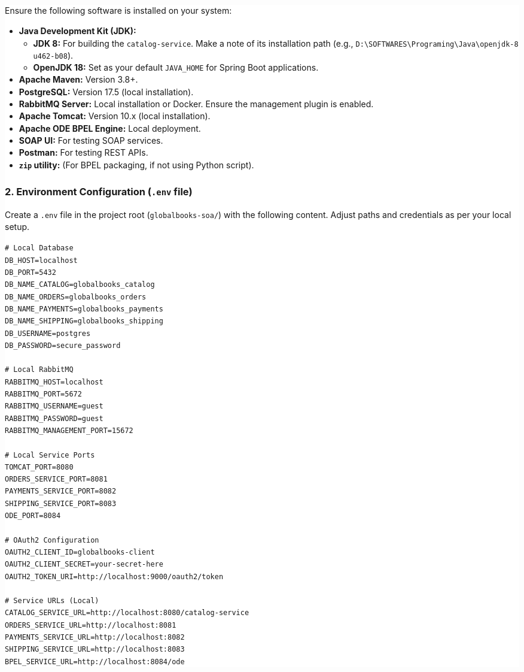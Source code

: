 Ensure the following software is installed on your system:

-   **Java Development Kit (JDK):**
    -   **JDK 8:** For building the `catalog-service`. Make a note of its installation path (e.g., `D:\SOFTWARES\Programing\Java\openjdk-8u462-b08`).
    -   **OpenJDK 18:** Set as your default `JAVA_HOME` for Spring Boot applications.
-   **Apache Maven:** Version 3.8+.
-   **PostgreSQL:** Version 17.5 (local installation).
-   **RabbitMQ Server:** Local installation or Docker. Ensure the management plugin is enabled.
-   **Apache Tomcat:** Version 10.x (local installation).
-   **Apache ODE BPEL Engine:** Local deployment.
-   **SOAP UI:** For testing SOAP services.
-   **Postman:** For testing REST APIs.
-   **`zip` utility:** (For BPEL packaging, if not using Python script).

### 2. Environment Configuration (`.env` file)

Create a `.env` file in the project root (`globalbooks-soa/`) with the following content. Adjust paths and credentials as per your local setup.

```dotenv
# Local Database
DB_HOST=localhost
DB_PORT=5432
DB_NAME_CATALOG=globalbooks_catalog
DB_NAME_ORDERS=globalbooks_orders
DB_NAME_PAYMENTS=globalbooks_payments
DB_NAME_SHIPPING=globalbooks_shipping
DB_USERNAME=postgres
DB_PASSWORD=secure_password

# Local RabbitMQ
RABBITMQ_HOST=localhost
RABBITMQ_PORT=5672
RABBITMQ_USERNAME=guest
RABBITMQ_PASSWORD=guest
RABBITMQ_MANAGEMENT_PORT=15672

# Local Service Ports
TOMCAT_PORT=8080
ORDERS_SERVICE_PORT=8081
PAYMENTS_SERVICE_PORT=8082
SHIPPING_SERVICE_PORT=8083
ODE_PORT=8084

# OAuth2 Configuration
OAUTH2_CLIENT_ID=globalbooks-client
OAUTH2_CLIENT_SECRET=your-secret-here
OAUTH2_TOKEN_URI=http://localhost:9000/oauth2/token

# Service URLs (Local)
CATALOG_SERVICE_URL=http://localhost:8080/catalog-service
ORDERS_SERVICE_URL=http://localhost:8081
PAYMENTS_SERVICE_URL=http://localhost:8082
SHIPPING_SERVICE_URL=http://localhost:8083
BPEL_SERVICE_URL=http://localhost:8084/ode
```
